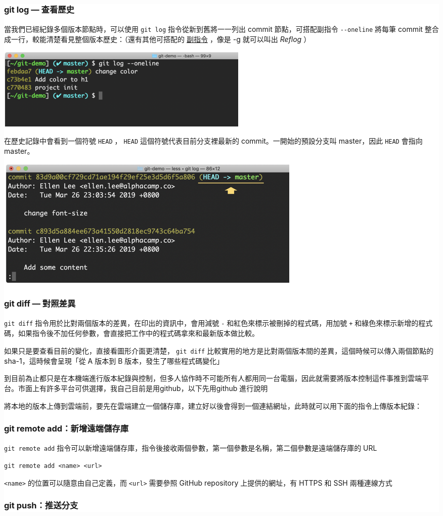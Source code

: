 ### git log — 查看歷史

當我們已經紀錄多個版本節點時，可以使用 `git log` 指令從新到舊將一一列出 commit 節點，可搭配副指令 `--oneline` 將每筆 commit 整合成一行，較能清楚看見整個版本歷史：（還有其他可搭配的 [副指令](https://git-scm.com/book/zh-tw/v2/Git-基礎-檢視提交的歷史記錄) ，像是 \-g 就可以叫出 _Reflog_ ）


![](/assets/44c84d2ecbe9/1*IV3n21AwbdbBSGNE3srrpw.png)


在歷史記錄中會看到一個符號 `HEAD` ， `HEAD` 這個符號代表目前分支裡最新的 commit。一開始的預設分支叫 master，因此 `HEAD` 會指向 master。


![](/assets/44c84d2ecbe9/1*KEgpItRcbE6lrcdfsswKXQ.png)

### git diff — 對照差異

`git diff` 指令用於比對兩個版本的差異，在印出的資訊中，會用減號 `-` 和紅色來標示被刪掉的程式碼，用加號 `+` 和綠色來標示新增的程式碼，如果指令後不加任何參數，會直接把工作中的程式碼拿來和最新版本做比較。

如果只是要查看目前的變化，直接看圖形介面更清楚， `git diff` 比較實用的地方是比對兩個版本間的差異，這個時候可以傳入兩個節點的sha\-1，這時候會呈現「從 A 版本到 B 版本，發生了哪些程式碼變化」

到目前為止都只是在本機端進行版本紀錄與控制，但多人協作時不可能所有人都用同一台電腦，因此就需要將版本控制這件事推到雲端平台。市面上有許多平台可供選擇，我自己目前是用github，以下先用github 進行說明

將本地的版本上傳到雲端前，要先在雲端建立一個儲存庫，建立好以後會得到一個連結網址，此時就可以用下面的指令上傳版本紀錄：
### git remote add：新增遠端儲存庫

`git remote add` 指令可以新增遠端儲存庫，指令後接收兩個參數，第一個參數是名稱，第二個參數是遠端儲存庫的 URL
```
git remote add <name> <url>
```

`<name>` 的位置可以隨意由自己定義，而 `<url>` 需要參照 GitHub repository 上提供的網址，有 HTTPS 和 SSH 兩種連線方式
### git push：推送分支
